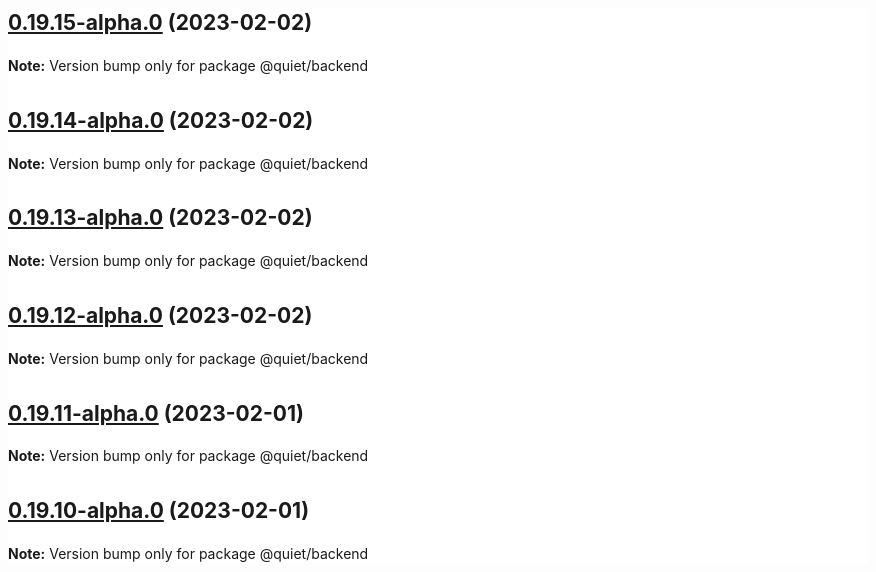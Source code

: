 



## [0.19.15-alpha.0](https://github.com/TryQuiet/backend/compare/@quiet/backend@0.19.14-alpha.0...@quiet/backend@0.19.15-alpha.0) (2023-02-02)

**Note:** Version bump only for package @quiet/backend





## [0.19.14-alpha.0](https://github.com/TryQuiet/backend/compare/@quiet/backend@0.19.13-alpha.0...@quiet/backend@0.19.14-alpha.0) (2023-02-02)

**Note:** Version bump only for package @quiet/backend





## [0.19.13-alpha.0](https://github.com/TryQuiet/backend/compare/@quiet/backend@0.19.12-alpha.0...@quiet/backend@0.19.13-alpha.0) (2023-02-02)

**Note:** Version bump only for package @quiet/backend





## [0.19.12-alpha.0](https://github.com/TryQuiet/backend/compare/@quiet/backend@0.19.11-alpha.0...@quiet/backend@0.19.12-alpha.0) (2023-02-02)

**Note:** Version bump only for package @quiet/backend





## [0.19.11-alpha.0](https://github.com/TryQuiet/backend/compare/@quiet/backend@0.19.10-alpha.0...@quiet/backend@0.19.11-alpha.0) (2023-02-01)

**Note:** Version bump only for package @quiet/backend





## [0.19.10-alpha.0](https://github.com/TryQuiet/backend/compare/@quiet/backend@0.19.9-alpha.0...@quiet/backend@0.19.10-alpha.0) (2023-02-01)

**Note:** Version bump only for package @quiet/backend

